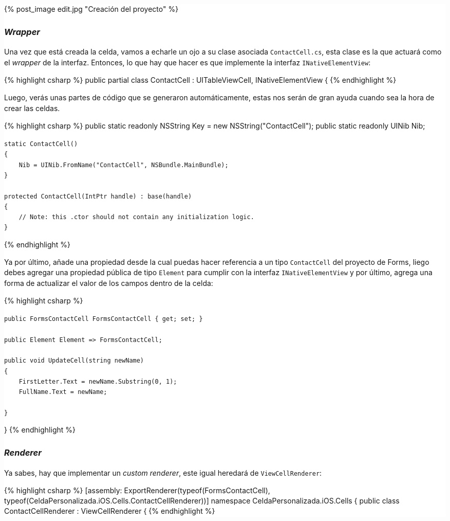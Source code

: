{% post_image edit.jpg "Creación del proyecto" %}

### *Wrapper*

Una vez que está creada la celda, vamos a echarle un ojo a su clase asociada `ContactCell.cs`, esta clase es la que actuará como el *wrapper* de la interfaz. Entonces, lo que hay que hacer es que implemente la interfaz `INativeElementView`:

{% highlight csharp %}
public partial class ContactCell : UITableViewCell, INativeElementView
{
{% endhighlight %}

Luego, verás unas partes de código que se generaron automáticamente, estas nos serán de gran ayuda cuando sea la hora de crear las celdas.

{% highlight csharp %}
    public static readonly NSString Key = new NSString("ContactCell");
    public static readonly UINib Nib;

    static ContactCell()
    {
        Nib = UINib.FromName("ContactCell", NSBundle.MainBundle);
    }

    protected ContactCell(IntPtr handle) : base(handle)
    {
        // Note: this .ctor should not contain any initialization logic.
    }
{% endhighlight %}

Ya por último, añade una propiedad desde la cual puedas hacer referencia a un tipo `ContactCell` del proyecto de Forms, liego debes agregar una propiedad pública de tipo `Element` para cumplir con la interfaz `INativeElementView` y por último, agrega una forma de actualizar el valor de los campos dentro de la celda:

{% highlight csharp %}

    public FormsContactCell FormsContactCell { get; set; }

    public Element Element => FormsContactCell;

    public void UpdateCell(string newName)
    {
        FirstLetter.Text = newName.Substring(0, 1);
        FullName.Text = newName;

    }
}
{% endhighlight %}  

### *Renderer*  

Ya sabes, hay que implementar un *custom renderer*, este igual heredará de `ViewCellRenderer`:

{% highlight csharp %}
[assembly: ExportRenderer(typeof(FormsContactCell), typeof(CeldaPersonalizada.iOS.Cells.ContactCellRenderer))]
namespace CeldaPersonalizada.iOS.Cells
{
    public class ContactCellRenderer : ViewCellRenderer
    {
{% endhighlight %}  
